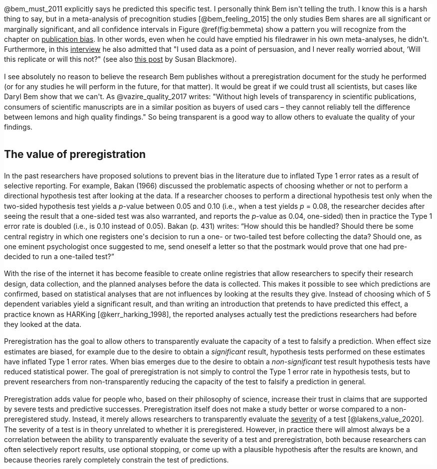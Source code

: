 @bem_must_2011 explicitly says he predicted this specific test. I personally think Bem isn't telling the truth. I know this is a harsh thing to say, but in a meta-analysis of precognition studies [@bem_feeling_2015] the only studies Bem shares are all significant or marginally significant, and all confidence intervals in Figure \@ref(fig:bemmeta) show a pattern you will recognize from the chapter on [publication bias](#bias). In other words, even when he could have emptied his filedrawer in his own meta-analyses, he didn't. Furthermore, in this [interview](https://slate.com/health-and-science/2017/06/daryl-bem-proved-esp-is-real-showed-science-is-broken.html) he also admitted that "I used data as a point of persuasion, and I never really worried about, ‘Will this replicate or will this not?" (see also [this post](https://www.susanblackmore.uk/daryl-bem-psi-ganzfeld/) by Susan Blackmore). 

I see absolutely no reason to believe the research Bem publishes without a preregistration document for the study he performed (or for any studies he will perform in the future, for that matter). It would be great if we could trust all scientists, but cases like Daryl Bem show that we can't. As @vazire_quality_2017 writes: "Without high levels of transparency in scientific publications, consumers of scientific manuscripts are in a similar position as buyers of used cars – they cannot reliably tell the difference between lemons and high quality findings." So being transparent is a good way to allow others to evaluate the quality of your findings.

## The value of preregistration

In the past researchers have proposed solutions to prevent bias in the literature due to inflated Type 1 error rates as a result of selective reporting. For example, Bakan (1966) discussed the problematic aspects of choosing whether or not to perform a directional hypothesis test after looking at the data. If a researcher chooses to perform a directional hypothesis test only when the two-sided hypothesis test yields a *p*-value between 0.05 and 0.10 (i.e., when a test yields *p* = 0.08, the researcher decides after seeing the result that a one-sided test was also warranted, and reports the *p*-value as 0.04, one-sided) then in practice the Type 1 error rate is doubled (i.e., is 0.10 instead of 0.05). Bakan (p. 431) writes: “How should this be handled? Should there be some central registry in which one registers one's decision to run a one- or two-tailed test before collecting the data? Should one, as one eminent psychologist once suggested to me, send oneself a letter so that the postmark would prove that one had pre-decided to run a one-tailed test?”

With the rise of the internet it has become feasible to create online registries that allow researchers to specify their research design, data collection, and the planned analyses before the data is collected. This makes it possible to see which predictions are confirmed, based on statistical analyses that are not influences by looking at the results they give. Instead of choosing which of 5 dependent variables yield a significant result, and than writing an introduction that pretends to have predicted this effect, a practice known as HARKing [@kerr_harking_1998], the reported analyses actually test the predictions researchers had before they looked at the data.

Preregistration has the goal to allow others to transparently evaluate the capacity of a test to falsify a prediction. When effect size estimates are biased, for example due to the desire to obtain a *significant* result, hypothesis tests performed on these estimates have inflated Type 1 error rates. When bias emerges due to the desire to obtain a *non-significant* test result hypothesis tests have reduced statistical power. The goal of preregistration is not simply to control the Type 1 error rate in hypothesis tests, but to prevent researchers from non-transparently reducing the capacity of the test to falsify a prediction in general. 

Preregistration adds value for people who, based on their philosophy of science, increase their trust in claims that are supported by severe tests and predictive successes. Preregistration itself does not make a study better or worse compared to a non-preregistered study. Instead, it merely allows researchers to transparently evaluate the [severity](#severity) of a test [@lakens_value_2020]. The severity of a test is in theory unrelated to whether it is preregistered. However, in practice there will almost always be a correlation between the ability to transparently evaluate the severity of a test and preregistration, both because researchers can often selectively report results, use optional stopping, or come up with a plausible hypothesis after the results are known, and because theories rarely completely constrain the test of predictions.
